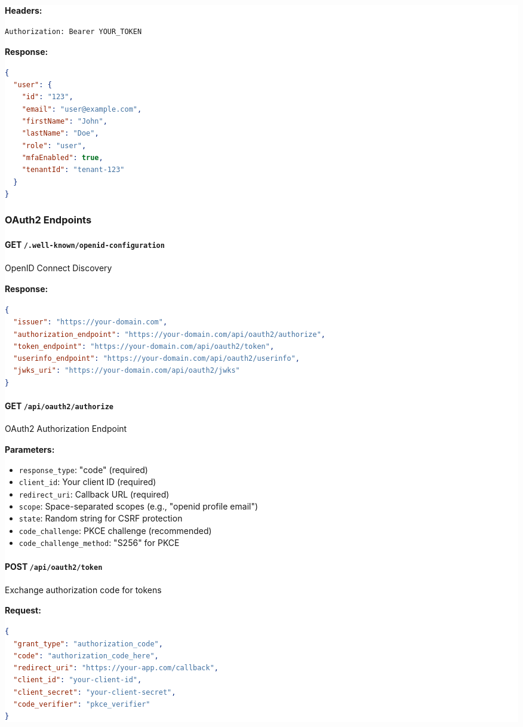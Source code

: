 **Headers:**
```
Authorization: Bearer YOUR_TOKEN
```

**Response:**
```json
{
  "user": {
    "id": "123",
    "email": "user@example.com",
    "firstName": "John",
    "lastName": "Doe",
    "role": "user",
    "mfaEnabled": true,
    "tenantId": "tenant-123"
  }
}
```

### OAuth2 Endpoints

#### GET `/.well-known/openid-configuration`
OpenID Connect Discovery

**Response:**
```json
{
  "issuer": "https://your-domain.com",
  "authorization_endpoint": "https://your-domain.com/api/oauth2/authorize",
  "token_endpoint": "https://your-domain.com/api/oauth2/token",
  "userinfo_endpoint": "https://your-domain.com/api/oauth2/userinfo",
  "jwks_uri": "https://your-domain.com/api/oauth2/jwks"
}
```

#### GET `/api/oauth2/authorize`
OAuth2 Authorization Endpoint

**Parameters:**
- `response_type`: "code" (required)
- `client_id`: Your client ID (required)
- `redirect_uri`: Callback URL (required)
- `scope`: Space-separated scopes (e.g., "openid profile email")
- `state`: Random string for CSRF protection
- `code_challenge`: PKCE challenge (recommended)
- `code_challenge_method`: "S256" for PKCE

#### POST `/api/oauth2/token`
Exchange authorization code for tokens

**Request:**
```json
{
  "grant_type": "authorization_code",
  "code": "authorization_code_here",
  "redirect_uri": "https://your-app.com/callback",
  "client_id": "your-client-id",
  "client_secret": "your-client-secret",
  "code_verifier": "pkce_verifier"
}
```
